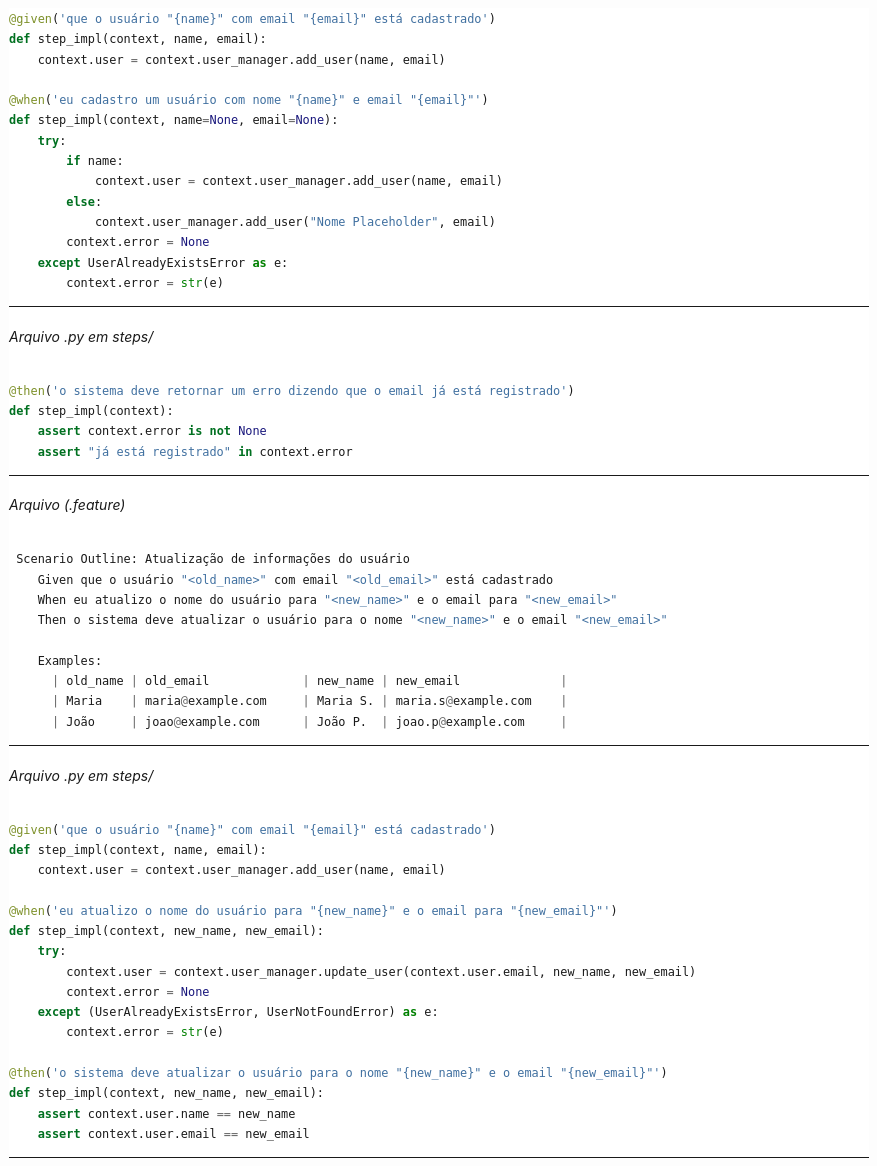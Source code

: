 ```python
@given('que o usuário "{name}" com email "{email}" está cadastrado')
def step_impl(context, name, email):
    context.user = context.user_manager.add_user(name, email)

@when('eu cadastro um usuário com nome "{name}" e email "{email}"')
def step_impl(context, name=None, email=None):
    try:
        if name:
            context.user = context.user_manager.add_user(name, email)
        else:
            context.user_manager.add_user("Nome Placeholder", email)
        context.error = None
    except UserAlreadyExistsError as e:
        context.error = str(e)
```
---
###### Arquivo .py em steps/
```python
@then('o sistema deve retornar um erro dizendo que o email já está registrado')
def step_impl(context):
    assert context.error is not None
    assert "já está registrado" in context.error
```

---

###### Arquivo (.feature)

```python
 Scenario Outline: Atualização de informações do usuário
    Given que o usuário "<old_name>" com email "<old_email>" está cadastrado
    When eu atualizo o nome do usuário para "<new_name>" e o email para "<new_email>"
    Then o sistema deve atualizar o usuário para o nome "<new_name>" e o email "<new_email>"

    Examples:
      | old_name | old_email             | new_name | new_email              |
      | Maria    | maria@example.com     | Maria S. | maria.s@example.com    |
      | João     | joao@example.com      | João P.  | joao.p@example.com     |
```
---

###### Arquivo .py em steps/
```python
@given('que o usuário "{name}" com email "{email}" está cadastrado')
def step_impl(context, name, email):
    context.user = context.user_manager.add_user(name, email)

@when('eu atualizo o nome do usuário para "{new_name}" e o email para "{new_email}"')
def step_impl(context, new_name, new_email):
    try:
        context.user = context.user_manager.update_user(context.user.email, new_name, new_email)
        context.error = None
    except (UserAlreadyExistsError, UserNotFoundError) as e:
        context.error = str(e)

@then('o sistema deve atualizar o usuário para o nome "{new_name}" e o email "{new_email}"')
def step_impl(context, new_name, new_email):
    assert context.user.name == new_name
    assert context.user.email == new_email


```

---